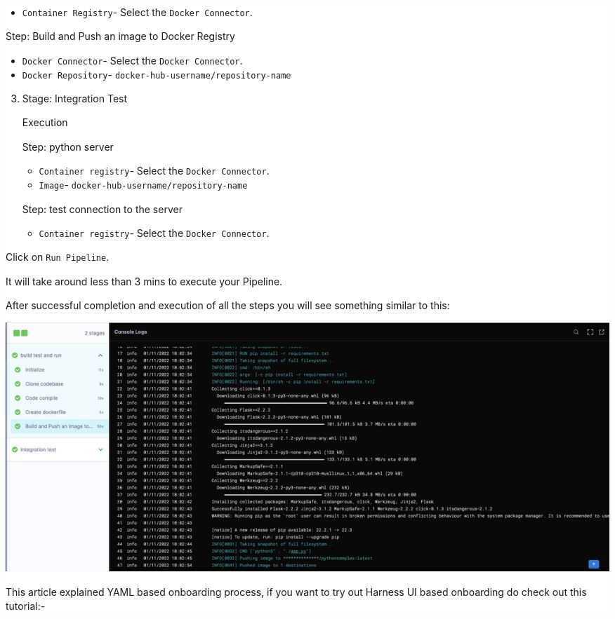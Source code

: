    - `Container Registry`- Select the `Docker Connector`.

   Step: Build and Push an image to Docker Registry

   - `Docker Connector`- Select the `Docker Connector`.
   - `Docker Repository`- `docker-hub-username/repository-name`

3. Stage: Integration Test

   Execution

   Step: python server

   - `Container registry`- Select the `Docker Connector`.
   - `Image`- `docker-hub-username/repository-name`

   Step: test connection to the server

   - `Container registry`- Select the `Docker Connector`.

Click on `Run Pipeline`.

It will take around less than 3 mins to execute your Pipeline.

After successful completion and execution of all the steps you will see something similar to this:

![](./run.png)

This article explained YAML based onboarding process, if you want to try out Harness UI based onboarding do check out this tutorial:-
<div className="iframe-wrapper">
<iframe src="https://www.youtube.com/embed/r1GLYtOmJmM" frameborder="0" allow="autoplay; encrypted-media" allowfullscreen > </iframe>
</div>